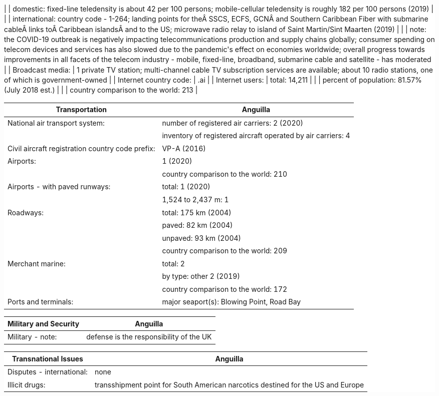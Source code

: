 | | domestic: fixed-line teledensity is about 42 per 100 persons; mobile-cellular teledensity is roughly 182 per 100 persons (2019) |
| | international: country code - 1-264; landing points for theÂ SSCS, ECFS, GCNÂ and Southern Caribbean Fiber with submarine cableÂ links toÂ Caribbean islandsÂ and to the US; microwave radio relay to island of Saint Martin/Sint Maarten (2019) |
| | note: the COVID-19 outbreak is negatively impacting telecommunications production and supply chains globally; consumer spending on telecom devices and services has also slowed due to the pandemic's effect on economies worldwide; overall progress towards improvements in all facets of the telecom industry - mobile, fixed-line, broadband, submarine cable and satellite - has moderated |
| Broadcast media: | 1 private TV station; multi-channel cable TV subscription services are available; about 10 radio stations, one of which is government-owned |
| Internet country code: | .ai |
| Internet users: | total: 14,211 |
| | percent of population: 81.57% (July 2018 est.) |
| | country comparison to the world: 213 |

| Transportation | Anguilla |
| --- | --- |
| National air transport system: | number of registered air carriers: 2 (2020) |
| | inventory of registered aircraft operated by air carriers: 4 |
| Civil aircraft registration country code prefix: | VP-A (2016) |
| Airports: | 1 (2020) |
| | country comparison to the world: 210 |
| Airports - with paved runways: | total: 1 (2020) |
| | 1,524 to 2,437 m: 1 |
| Roadways: | total: 175 km (2004) |
| | paved: 82 km (2004) |
| | unpaved: 93 km (2004) |
| | country comparison to the world: 209 |
| Merchant marine: | total: 2 |
| | by type: other 2 (2019) |
| | country comparison to the world: 172 |
| Ports and terminals: | major seaport(s): Blowing Point, Road Bay |

| Military and Security | Anguilla |
| --- | --- |
| Military - note: | defense is the responsibility of the UK |

| Transnational Issues | Anguilla |
| --- | --- |
| Disputes - international: | none |
| Illicit drugs: | transshipment point for South American narcotics destined for the US and Europe |
